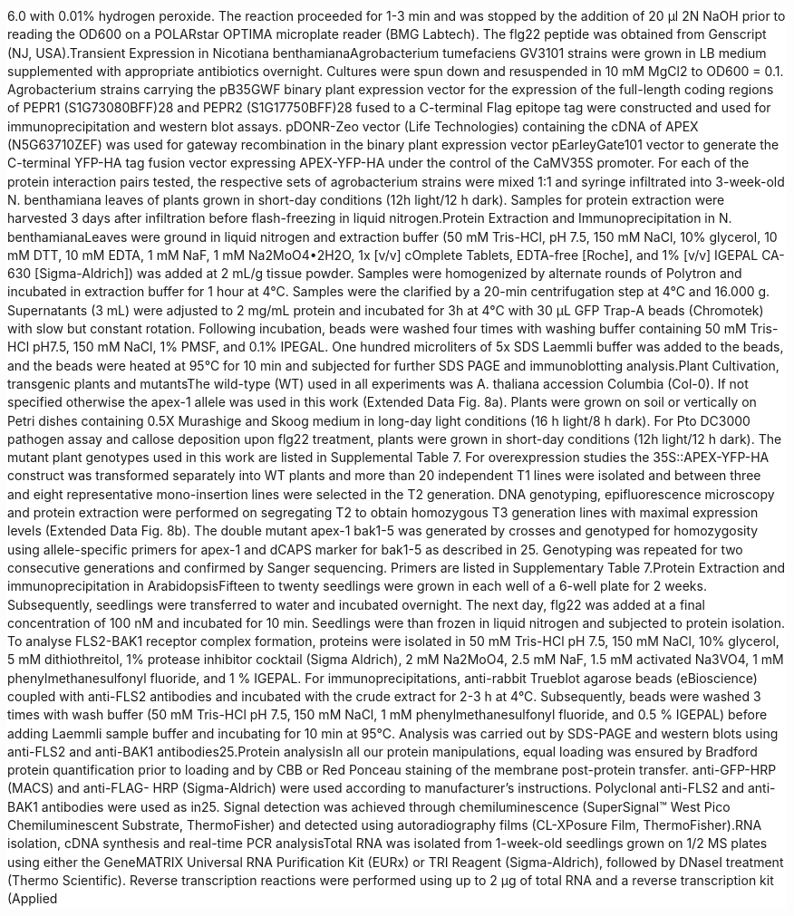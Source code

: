 6.0 with 0.01% hydrogen peroxide. The reaction proceeded for 1-3 min and was stopped by the addition of 20 µl 2N NaOH prior to reading the OD600 on a POLARstar OPTIMA microplate reader (BMG Labtech). The flg22 peptide was obtained from Genscript (NJ, USA).Transient Expression in Nicotiana benthamianaAgrobacterium tumefaciens GV3101 strains were grown in LB medium supplemented with appropriate antibiotics overnight. Cultures were spun down and resuspended in 10 mM MgCl2 to OD600 = 0.1. Agrobacterium strains carrying the pB35GWF binary plant expression vector for the expression of the full-length coding regions of PEPR1 (S1G73080BFF)28 and PEPR2 (S1G17750BFF)28 fused to a C-terminal Flag epitope tag were constructed and used for immunoprecipitation and western blot assays. pDONR-Zeo vector (Life Technologies) containing the cDNA of APEX (N5G63710ZEF) was used for gateway recombination in the binary plant expression vector pEarleyGate101 vector to generate the C-terminal YFP-HA tag fusion vector expressing APEX-YFP-HA under the control of the CaMV35S promoter. For each of the protein interaction pairs tested, the respective sets of agrobacterium strains were mixed 1:1 and syringe infiltrated into 3-week-old N. benthamiana leaves of plants grown in short-day conditions (12h light/12 h dark). Samples for protein extraction were harvested 3 days after infiltration before flash-freezing in liquid nitrogen.Protein Extraction and Immunoprecipitation in N. benthamianaLeaves were ground in liquid nitrogen and extraction buffer (50 mM Tris-HCl, pH 7.5, 150 mM NaCl, 10% glycerol, 10 mM DTT, 10 mM EDTA, 1 mM NaF, 1 mM Na2MoO4•2H2O, 1x [v/v] cOmplete Tablets, EDTA-free [Roche], and 1% [v/v] IGEPAL CA-630 [Sigma-Aldrich]) was added at 2 mL/g tissue powder. Samples were homogenized by alternate rounds of Polytron and incubated in extraction buffer for 1 hour at 4°C. Samples were the clarified by a 20-min centrifugation step at 4°C and 16.000 g. Supernatants (3 mL) were adjusted to 2 mg/mL protein and incubated for 3h at 4°C with 30 μL GFP Trap-A beads (Chromotek) with slow but constant rotation. Following incubation, beads were washed four times with washing buffer containing 50 mM Tris-HCl pH7.5, 150 mM NaCl, 1% PMSF, and 0.1% IPEGAL. One hundred microliters of 5x SDS Laemmli buffer was added to the beads, and the beads were heated at 95°C for 10 min and subjected for further SDS PAGE and immunoblotting analysis.Plant Cultivation, transgenic plants and mutantsThe wild-type (WT) used in all experiments was A. thaliana accession Columbia (Col-0). If not specified otherwise the apex-1 allele was used in this work (Extended Data Fig. 8a). Plants were grown on soil or vertically on Petri dishes containing 0.5X Murashige and Skoog medium in long-day light conditions (16 h light/8 h dark). For Pto DC3000 pathogen assay and callose deposition upon flg22 treatment, plants were grown in short-day conditions (12h light/12 h dark). The mutant plant genotypes used in this work are listed in Supplemental Table 7. For overexpression studies the 35S::APEX-YFP-HA construct was transformed separately into WT plants and more than 20 independent T1 lines were isolated and between three and eight representative mono-insertion lines were selected in the T2 generation. DNA genotyping, epifluorescence microscopy and protein extraction were performed on segregating T2 to obtain homozygous T3 generation lines with maximal expression levels (Extended Data Fig. 8b). The double mutant apex-1 bak1-5 was generated by crosses and genotyped for homozygosity using allele-specific primers for apex-1 and dCAPS marker for bak1-5 as described in 25. Genotyping was repeated for two consecutive generations and confirmed by Sanger sequencing. Primers are listed in Supplementary Table 7.Protein Extraction and immunoprecipitation in ArabidopsisFifteen to twenty seedlings were grown in each well of a 6-well plate for 2 weeks. Subsequently, seedlings were transferred to water and incubated overnight. The next day, flg22 was added at a final concentration of 100 nM and incubated for 10 min. Seedlings were than frozen in liquid nitrogen and subjected to protein isolation. To analyse FLS2-BAK1 receptor complex formation, proteins were isolated in 50 mM Tris-HCl pH 7.5, 150 mM NaCl, 10% glycerol, 5 mM dithiothreitol, 1% protease inhibitor cocktail (Sigma Aldrich), 2 mM Na2MoO4, 2.5 mM NaF, 1.5 mM activated Na3VO4, 1 mM phenylmethanesulfonyl fluoride, and 1 % IGEPAL. For immunoprecipitations, anti-rabbit Trueblot agarose beads (eBioscience) coupled with anti-FLS2 antibodies and incubated with the crude extract for 2-3 h at 4°C. Subsequently, beads were washed 3 times with wash buffer (50 mM Tris-HCl pH 7.5, 150 mM NaCl, 1 mM phenylmethanesulfonyl fluoride, and 0.5 % IGEPAL) before adding Laemmli sample buffer and incubating for 10 min at 95°C. Analysis was carried out by SDS-PAGE and western blots using anti-FLS2 and anti-BAK1 antibodies25.Protein analysisIn all our protein manipulations, equal loading was ensured by Bradford protein quantification prior to loading and by CBB or Red Ponceau staining of the membrane post-protein transfer. anti-GFP-HRP (MACS) and anti-FLAG- HRP (Sigma-Aldrich) were used according to manufacturer’s instructions. Polyclonal anti-FLS2 and anti-BAK1 antibodies were used as in25. Signal detection was achieved through chemiluminescence (SuperSignal™ West Pico Chemiluminescent Substrate, ThermoFisher) and detected using autoradiography films (CL-XPosure Film, ThermoFisher).RNA isolation, cDNA synthesis and real-time PCR analysisTotal RNA was isolated from 1-week-old seedlings grown on 1/2 MS plates using either the GeneMATRIX Universal RNA Purification Kit (EURx) or TRI Reagent (Sigma-Aldrich), followed by DNaseI treatment (Thermo Scientific). Reverse transcription reactions were performed using up to 2 μg of total RNA and a reverse transcription kit (Applied